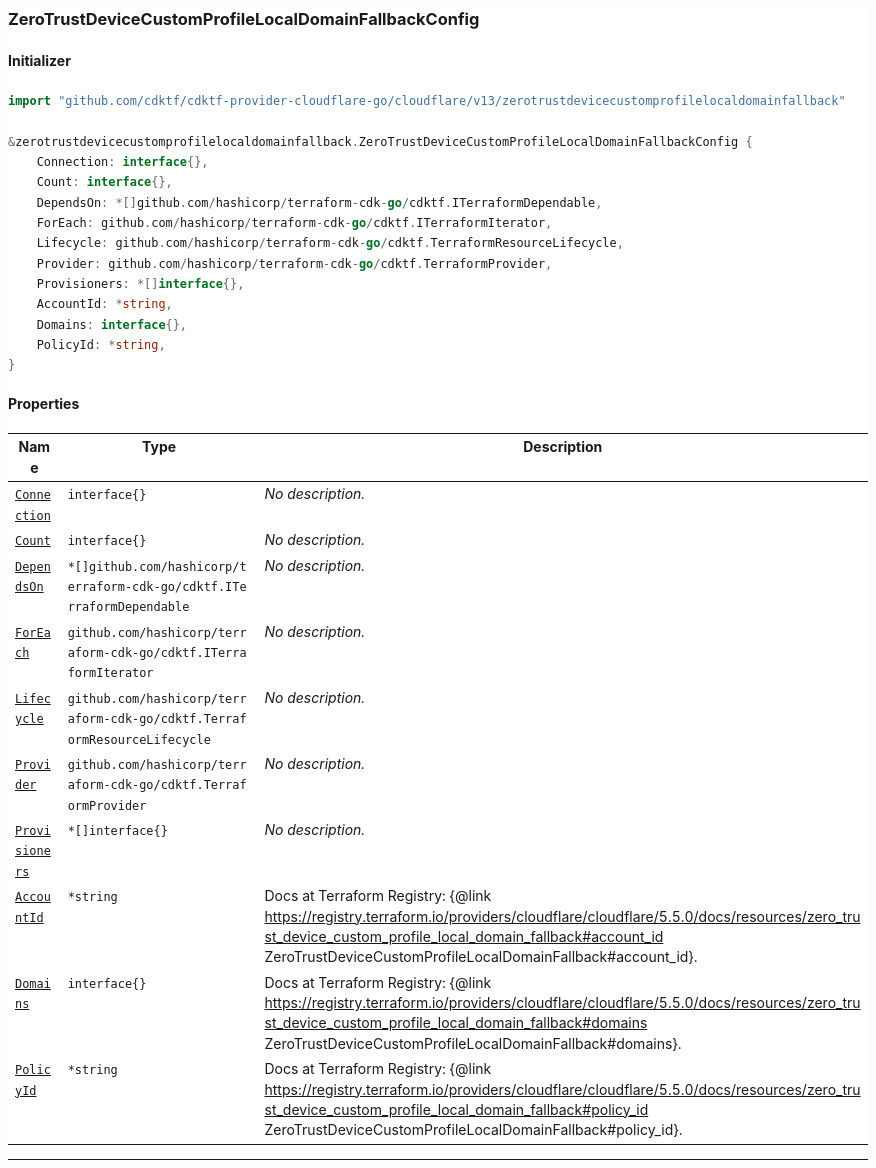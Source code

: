 ### ZeroTrustDeviceCustomProfileLocalDomainFallbackConfig <a name="ZeroTrustDeviceCustomProfileLocalDomainFallbackConfig" id="@cdktf/provider-cloudflare.zeroTrustDeviceCustomProfileLocalDomainFallback.ZeroTrustDeviceCustomProfileLocalDomainFallbackConfig"></a>

#### Initializer <a name="Initializer" id="@cdktf/provider-cloudflare.zeroTrustDeviceCustomProfileLocalDomainFallback.ZeroTrustDeviceCustomProfileLocalDomainFallbackConfig.Initializer"></a>

```go
import "github.com/cdktf/cdktf-provider-cloudflare-go/cloudflare/v13/zerotrustdevicecustomprofilelocaldomainfallback"

&zerotrustdevicecustomprofilelocaldomainfallback.ZeroTrustDeviceCustomProfileLocalDomainFallbackConfig {
	Connection: interface{},
	Count: interface{},
	DependsOn: *[]github.com/hashicorp/terraform-cdk-go/cdktf.ITerraformDependable,
	ForEach: github.com/hashicorp/terraform-cdk-go/cdktf.ITerraformIterator,
	Lifecycle: github.com/hashicorp/terraform-cdk-go/cdktf.TerraformResourceLifecycle,
	Provider: github.com/hashicorp/terraform-cdk-go/cdktf.TerraformProvider,
	Provisioners: *[]interface{},
	AccountId: *string,
	Domains: interface{},
	PolicyId: *string,
}
```

#### Properties <a name="Properties" id="Properties"></a>

| **Name** | **Type** | **Description** |
| --- | --- | --- |
| <code><a href="#@cdktf/provider-cloudflare.zeroTrustDeviceCustomProfileLocalDomainFallback.ZeroTrustDeviceCustomProfileLocalDomainFallbackConfig.property.connection">Connection</a></code> | <code>interface{}</code> | *No description.* |
| <code><a href="#@cdktf/provider-cloudflare.zeroTrustDeviceCustomProfileLocalDomainFallback.ZeroTrustDeviceCustomProfileLocalDomainFallbackConfig.property.count">Count</a></code> | <code>interface{}</code> | *No description.* |
| <code><a href="#@cdktf/provider-cloudflare.zeroTrustDeviceCustomProfileLocalDomainFallback.ZeroTrustDeviceCustomProfileLocalDomainFallbackConfig.property.dependsOn">DependsOn</a></code> | <code>*[]github.com/hashicorp/terraform-cdk-go/cdktf.ITerraformDependable</code> | *No description.* |
| <code><a href="#@cdktf/provider-cloudflare.zeroTrustDeviceCustomProfileLocalDomainFallback.ZeroTrustDeviceCustomProfileLocalDomainFallbackConfig.property.forEach">ForEach</a></code> | <code>github.com/hashicorp/terraform-cdk-go/cdktf.ITerraformIterator</code> | *No description.* |
| <code><a href="#@cdktf/provider-cloudflare.zeroTrustDeviceCustomProfileLocalDomainFallback.ZeroTrustDeviceCustomProfileLocalDomainFallbackConfig.property.lifecycle">Lifecycle</a></code> | <code>github.com/hashicorp/terraform-cdk-go/cdktf.TerraformResourceLifecycle</code> | *No description.* |
| <code><a href="#@cdktf/provider-cloudflare.zeroTrustDeviceCustomProfileLocalDomainFallback.ZeroTrustDeviceCustomProfileLocalDomainFallbackConfig.property.provider">Provider</a></code> | <code>github.com/hashicorp/terraform-cdk-go/cdktf.TerraformProvider</code> | *No description.* |
| <code><a href="#@cdktf/provider-cloudflare.zeroTrustDeviceCustomProfileLocalDomainFallback.ZeroTrustDeviceCustomProfileLocalDomainFallbackConfig.property.provisioners">Provisioners</a></code> | <code>*[]interface{}</code> | *No description.* |
| <code><a href="#@cdktf/provider-cloudflare.zeroTrustDeviceCustomProfileLocalDomainFallback.ZeroTrustDeviceCustomProfileLocalDomainFallbackConfig.property.accountId">AccountId</a></code> | <code>*string</code> | Docs at Terraform Registry: {@link https://registry.terraform.io/providers/cloudflare/cloudflare/5.5.0/docs/resources/zero_trust_device_custom_profile_local_domain_fallback#account_id ZeroTrustDeviceCustomProfileLocalDomainFallback#account_id}. |
| <code><a href="#@cdktf/provider-cloudflare.zeroTrustDeviceCustomProfileLocalDomainFallback.ZeroTrustDeviceCustomProfileLocalDomainFallbackConfig.property.domains">Domains</a></code> | <code>interface{}</code> | Docs at Terraform Registry: {@link https://registry.terraform.io/providers/cloudflare/cloudflare/5.5.0/docs/resources/zero_trust_device_custom_profile_local_domain_fallback#domains ZeroTrustDeviceCustomProfileLocalDomainFallback#domains}. |
| <code><a href="#@cdktf/provider-cloudflare.zeroTrustDeviceCustomProfileLocalDomainFallback.ZeroTrustDeviceCustomProfileLocalDomainFallbackConfig.property.policyId">PolicyId</a></code> | <code>*string</code> | Docs at Terraform Registry: {@link https://registry.terraform.io/providers/cloudflare/cloudflare/5.5.0/docs/resources/zero_trust_device_custom_profile_local_domain_fallback#policy_id ZeroTrustDeviceCustomProfileLocalDomainFallback#policy_id}. |

---
